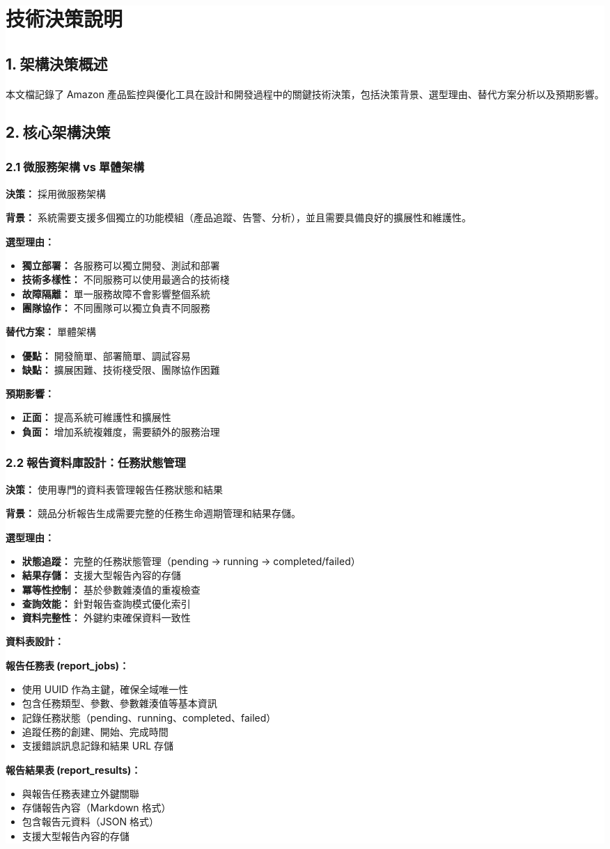 # 技術決策說明

## 1. 架構決策概述

本文檔記錄了 Amazon 產品監控與優化工具在設計和開發過程中的關鍵技術決策，包括決策背景、選型理由、替代方案分析以及預期影響。

## 2. 核心架構決策

### 2.1 微服務架構 vs 單體架構

**決策：** 採用微服務架構

**背景：** 系統需要支援多個獨立的功能模組（產品追蹤、告警、分析），並且需要具備良好的擴展性和維護性。

**選型理由：**
- **獨立部署：** 各服務可以獨立開發、測試和部署
- **技術多樣性：** 不同服務可以使用最適合的技術棧
- **故障隔離：** 單一服務故障不會影響整個系統
- **團隊協作：** 不同團隊可以獨立負責不同服務

**替代方案：** 單體架構
- **優點：** 開發簡單、部署簡單、調試容易
- **缺點：** 擴展困難、技術棧受限、團隊協作困難

**預期影響：**
- **正面：** 提高系統可維護性和擴展性
- **負面：** 增加系統複雜度，需要額外的服務治理

### 2.2 報告資料庫設計：任務狀態管理

**決策：** 使用專門的資料表管理報告任務狀態和結果

**背景：** 競品分析報告生成需要完整的任務生命週期管理和結果存儲。

**選型理由：**
- **狀態追蹤：** 完整的任務狀態管理（pending → running → completed/failed）
- **結果存儲：** 支援大型報告內容的存儲
- **冪等性控制：** 基於參數雜湊值的重複檢查
- **查詢效能：** 針對報告查詢模式優化索引
- **資料完整性：** 外鍵約束確保資料一致性

**資料表設計：**

**報告任務表 (report_jobs)：**
- 使用 UUID 作為主鍵，確保全域唯一性
- 包含任務類型、參數、參數雜湊值等基本資訊
- 記錄任務狀態（pending、running、completed、failed）
- 追蹤任務的創建、開始、完成時間
- 支援錯誤訊息記錄和結果 URL 存儲

**報告結果表 (report_results)：**
- 與報告任務表建立外鍵關聯
- 存儲報告內容（Markdown 格式）
- 包含報告元資料（JSON 格式）
- 支援大型報告內容的存儲
